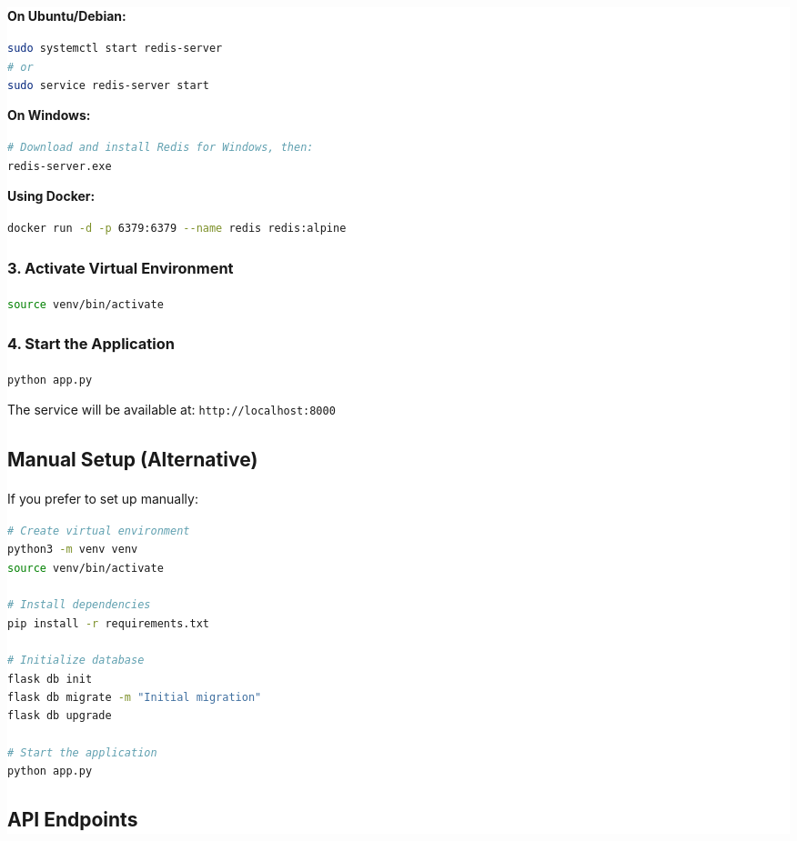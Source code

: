 **On Ubuntu/Debian:**
```bash
sudo systemctl start redis-server
# or
sudo service redis-server start
```

**On Windows:**
```bash
# Download and install Redis for Windows, then:
redis-server.exe
```

**Using Docker:**
```bash
docker run -d -p 6379:6379 --name redis redis:alpine
```

### 3. Activate Virtual Environment

```bash
source venv/bin/activate
```

### 4. Start the Application

```bash
python app.py
```

The service will be available at: `http://localhost:8000`

## Manual Setup (Alternative)

If you prefer to set up manually:

```bash
# Create virtual environment
python3 -m venv venv
source venv/bin/activate

# Install dependencies
pip install -r requirements.txt

# Initialize database
flask db init
flask db migrate -m "Initial migration"
flask db upgrade

# Start the application
python app.py
```

## API Endpoints
